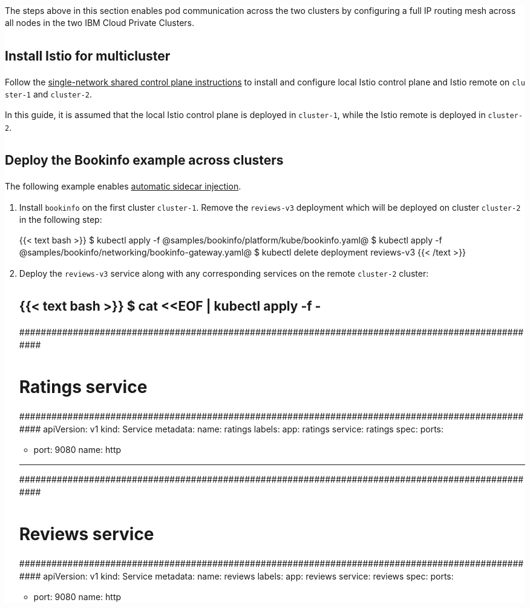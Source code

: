 The steps above in this section enables pod communication across the two clusters by configuring a full IP routing mesh
across all nodes in the two IBM Cloud Private Clusters.

## Install Istio for multicluster

Follow the [single-network shared control plane instructions](/docs/setup/install/multicluster/shared-vpn/) to install and configure
local Istio control plane and Istio remote on `cluster-1` and `cluster-2`.

In this guide, it is assumed that the local Istio control plane is deployed in `cluster-1`, while the Istio remote is deployed in `cluster-2`.

## Deploy the Bookinfo example across clusters

The following example enables [automatic sidecar injection](/docs/setup/additional-setup/sidecar-injection/#automatic-sidecar-injection).

1.  Install `bookinfo` on the first cluster `cluster-1`. Remove the `reviews-v3` deployment which will be deployed on cluster `cluster-2` in the following step:

    {{< text bash >}}
    $ kubectl apply -f @samples/bookinfo/platform/kube/bookinfo.yaml@
    $ kubectl apply -f @samples/bookinfo/networking/bookinfo-gateway.yaml@
    $ kubectl delete deployment reviews-v3
    {{< /text >}}

1.  Deploy the `reviews-v3` service along with any corresponding services on the remote `cluster-2` cluster:

    {{< text bash >}}
    $ cat <<EOF | kubectl apply -f -
    ---
    ##################################################################################################
    # Ratings service
    ##################################################################################################
    apiVersion: v1
    kind: Service
    metadata:
      name: ratings
      labels:
        app: ratings
        service: ratings
    spec:
      ports:
      - port: 9080
        name: http
    ---
    ##################################################################################################
    # Reviews service
    ##################################################################################################
    apiVersion: v1
    kind: Service
    metadata:
      name: reviews
      labels:
        app: reviews
        service: reviews
    spec:
      ports:
      - port: 9080
        name: http
